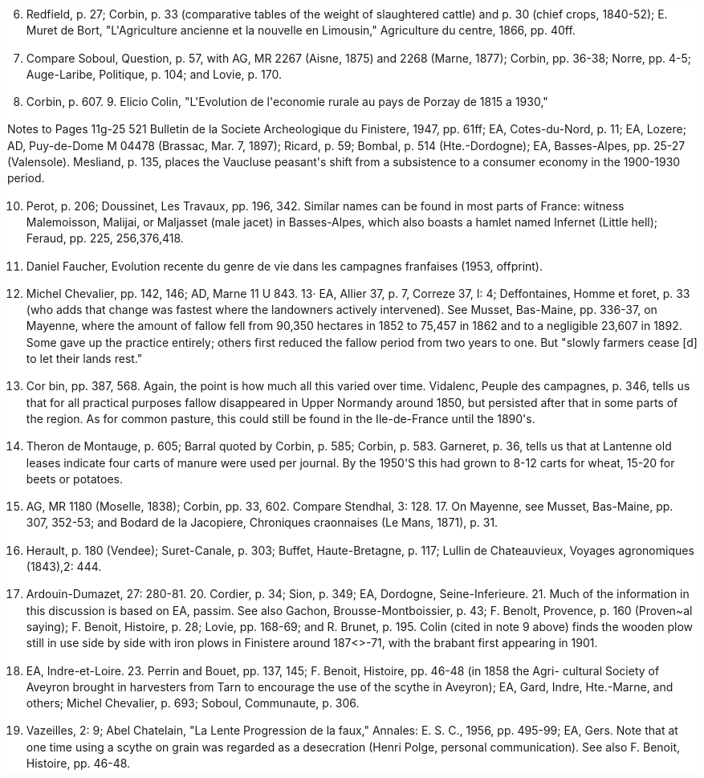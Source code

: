 6. Redfield, p. 27; Corbin, p. 33 (comparative tables of the weight of slaughtered cattle) and p. 30 (chief crops, 1840-52); E. Muret de Bort, "L'Agriculture ancienne et la nouvelle en Limousin," Agriculture du centre, 1866, pp. 40ff. 

7. Compare Soboul, Question, p. 57, with AG, MR 2267 (Aisne, 1875) and 2268 (Marne, 1877); Corbin, pp. 36-38; Norre, pp. 4-5; Auge-Laribe, Politique, p. 104; and Lovie, p. 170. 

8. Corbin, p. 607. 9. Elicio Colin, "L'Evolution de l'economie rurale au pays de Porzay de 1815 a 1930," 

Notes to Pages 11g-25 521 Bulletin de la Societe Archeologique du Finistere, 1947, pp. 61ff; EA, Cotes-du-Nord, p. 11; EA, Lozere; AD, Puy-de-Dome M 04478 (Brassac, Mar. 7, 1897); Ricard, p. 59; Bombal, p. 514 (Hte.-Dordogne); EA, Basses-Alpes, pp. 25-27 (Valensole). Mesliand, p. 135, places the Vaucluse peasant's shift from a subsistence to a consumer economy in the 1900-1930 period. 

10. Perot, p. 206; Doussinet, Les Travaux, pp. 196, 342. Similar names can be found in most parts of France: witness Malemoisson, Malijai, or Maljasset (male jacet) in Basses-Alpes, which also boasts a hamlet named Infernet (Little hell); Feraud, pp. 225, 256,376,418. 

11. Daniel Faucher, Evolution recente du genre de vie dans les campagnes franfaises (1953, offprint). 

12. Michel Chevalier, pp. 142, 146; AD, Marne 11 U 843. 13· EA, Allier 37, p. 7, Correze 37, I: 4; Deffontaines, Homme et foret, p. 33 (who adds that change was fastest where the landowners actively intervened). See Musset, Bas-Maine, pp. 336-37, on Mayenne, where the amount of fallow fell from 90,350 hectares in 1852 to 75,457 in 1862 and to a negligible 23,607 in 1892. Some gave up the practice entirely; others first reduced the fallow period from two years to one. But "slowly farmers cease [d] to let their lands rest." 

14. Cor bin, pp. 387, 568. Again, the point is how much all this varied over time. Vidalenc, Peuple des campagnes, p. 346, tells us that for all practical purposes fallow disappeared in Upper Normandy around 1850, but persisted after that in some parts of the region. As for common pasture, this could still be found in the Ile-de-France until the 1890's. 

15. Theron de Montauge, p. 605; Barral quoted by Corbin, p. 585; Corbin, p. 583. Garneret, p. 36, tells us that at Lantenne old leases indicate four carts of manure were used per journal. By the 1950'S this had grown to 8-12 carts for wheat, 15-20 for beets or potatoes. 

16. AG, MR 1180 (Moselle, 1838); Corbin, pp. 33, 602. Compare Stendhal, 3: 128. 17. On Mayenne, see Musset, Bas-Maine, pp. 307, 352-53; and Bodard de la Jacopiere, Chroniques craonnaises (Le Mans, 1871), p. 31. 

18. Herault, p. 180 (Vendee); Suret-Canale, p. 303; Buffet, Haute-Bretagne, p. 117; Lullin de Chateauvieux, Voyages agronomiques (1843),2: 444. 

19. Ardouin-Dumazet, 27: 280-81. 20. Cordier, p. 34; Sion, p. 349; EA, Dordogne, Seine-Inferieure. 21. Much of the information in this discussion is based on EA, passim. See also Gachon, Brousse-Montboissier, p. 43; F. Benolt, Provence, p. 160 (Proven~al saying); F. Benoit, Histoire, p. 28; Lovie, pp. 168-69; and R. Brunet, p. 195. Colin (cited in note 9 above) finds the wooden plow still in use side by side with iron plows in Finistere around 187<>-71, with the brabant first appearing in 1901. 

22. EA, Indre-et-Loire. 23. Perrin and Bouet, pp. 137, 145; F. Benoit, Histoire, pp. 46-48 (in 1858 the Agri- cultural Society of Aveyron brought in harvesters from Tarn to encourage the use of the scythe in Aveyron); EA, Gard, Indre, Hte.-Marne, and others; Michel Chevalier, p. 693; Soboul, Communaute, p. 306. 

24. Vazeilles, 2: 9; Abel Chatelain, "La Lente Progression de la faux," Annales: E. S. C., 1956, pp. 495-99; EA, Gers. Note that at one time using a scythe on grain was regarded as a desecration (Henri Polge, personal communication). See also F. Benoit, Histoire, pp. 46-48. 
